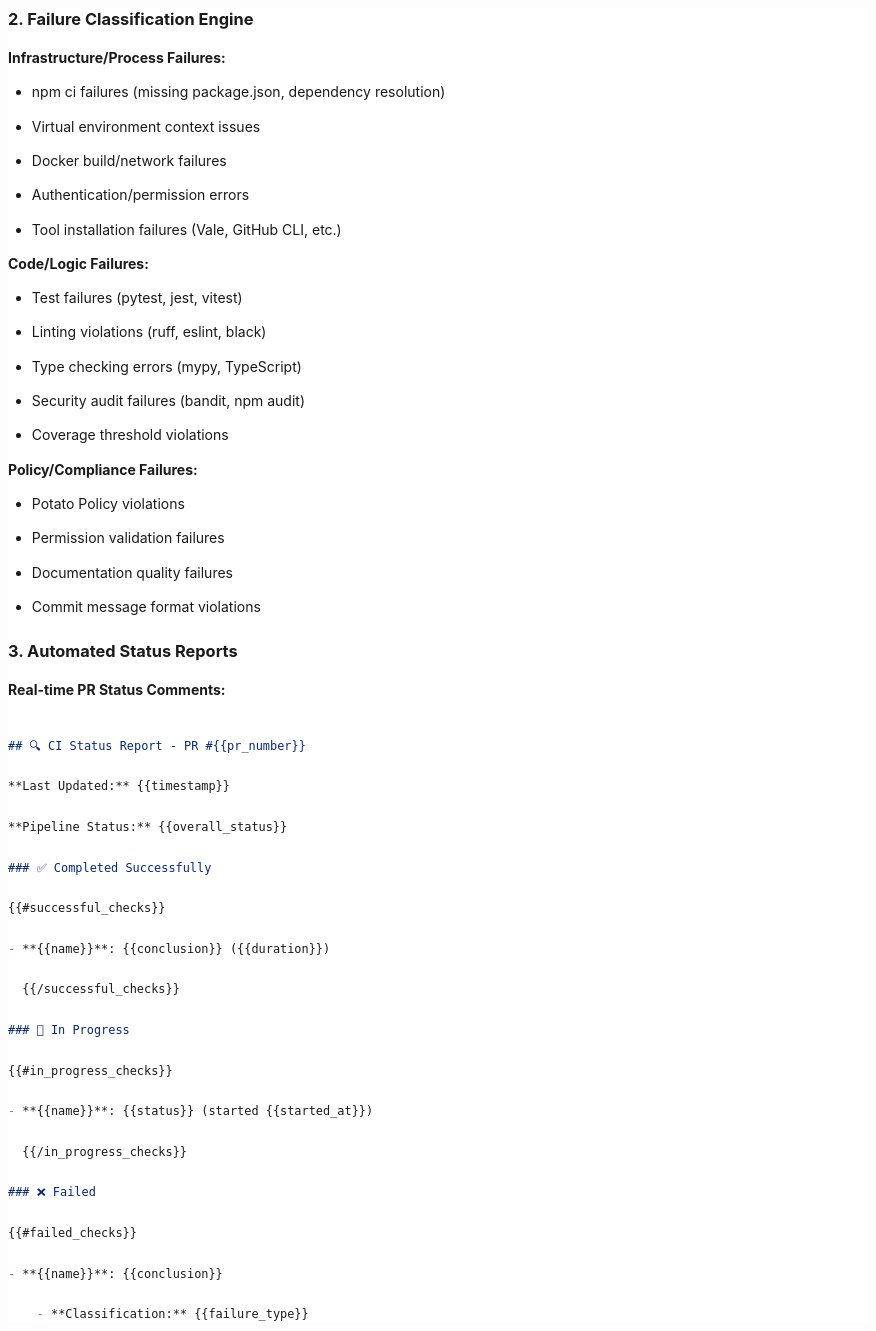 ### 2. Failure Classification Engine

**Infrastructure/Process Failures:**

- npm ci failures (missing package.json, dependency resolution)

- Virtual environment context issues

- Docker build/network failures

- Authentication/permission errors

- Tool installation failures (Vale, GitHub CLI, etc.)

**Code/Logic Failures:**

- Test failures (pytest, jest, vitest)

- Linting violations (ruff, eslint, black)

- Type checking errors (mypy, TypeScript)

- Security audit failures (bandit, npm audit)

- Coverage threshold violations

**Policy/Compliance Failures:**

- Potato Policy violations

- Permission validation failures

- Documentation quality failures

- Commit message format violations

### 3. Automated Status Reports

**Real-time PR Status Comments:**

```markdown

## 🔍 CI Status Report - PR #{{pr_number}}

**Last Updated:** {{timestamp}}

**Pipeline Status:** {{overall_status}}

### ✅ Completed Successfully

{{#successful_checks}}

- **{{name}}**: {{conclusion}} ({{duration}})

  {{/successful_checks}}

### 🔄 In Progress

{{#in_progress_checks}}

- **{{name}}**: {{status}} (started {{started_at}})

  {{/in_progress_checks}}

### ❌ Failed

{{#failed_checks}}

- **{{name}}**: {{conclusion}}

    - **Classification:** {{failure_type}}
```